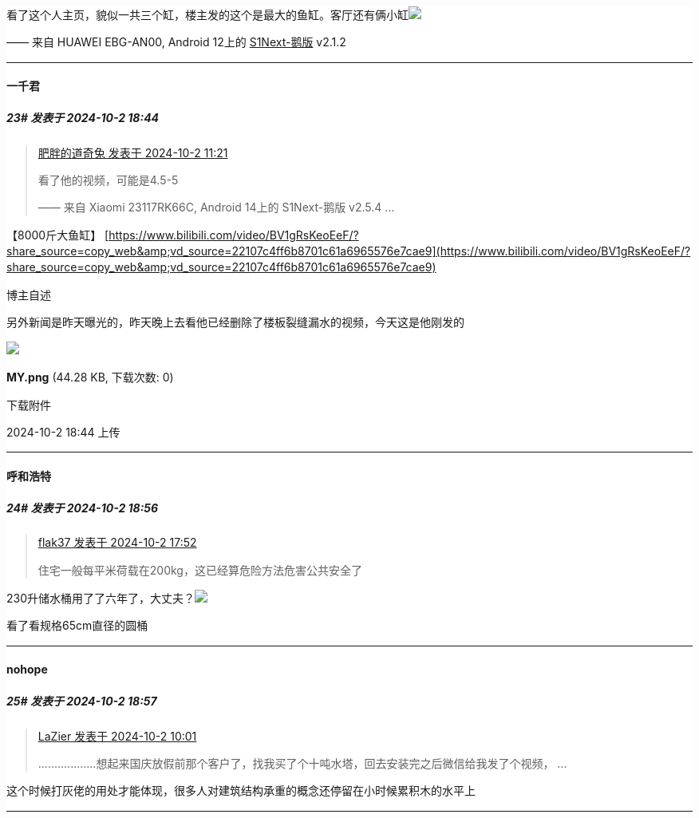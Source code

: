 看了这个人主页，貌似一共三个缸，楼主发的这个是最大的鱼缸。客厅还有俩小缸<img src="https://static.saraba1st.com/image/smiley/face2017/026.png" referrerpolicy="no-referrer">

—— 来自 HUAWEI EBG-AN00, Android 12上的 [S1Next-鹅版](https://github.com/ykrank/S1-Next/releases) v2.1.2

*****

####  一千君  
##### 23#       发表于 2024-10-2 18:44

<blockquote><a href="httphttps://bbs.saraba1st.com/2b/forum.php?mod=redirect&amp;goto=findpost&amp;pid=66360402&amp;ptid=2201764" target="_blank">肥胖的道奇兔 发表于 2024-10-2 11:21</a>

看了他的视频，可能是4.5-5

—— 来自 Xiaomi 23117RK66C, Android 14上的 S1Next-鹅版 v2.5.4 ...</blockquote>
【8000斤大鱼缸】 [https://www.bilibili.com/video/BV1gRsKeoEeF/?share_source=copy_web&amp;vd_source=22107c4ff6b8701c61a6965576e7cae9](https://www.bilibili.com/video/BV1gRsKeoEeF/?share_source=copy_web&amp;vd_source=22107c4ff6b8701c61a6965576e7cae9)

博主自述

另外新闻是昨天曝光的，昨天晚上去看他已经删除了楼板裂缝漏水的视频，今天这是他刚发的

<img src="https://img.saraba1st.com/forum/202410/02/184443piwioekppof7efju.png" referrerpolicy="no-referrer">

<strong>MY.png</strong> (44.28 KB, 下载次数: 0)

下载附件

2024-10-2 18:44 上传

*****

####  呼和浩特  
##### 24#       发表于 2024-10-2 18:56

<blockquote><a href="httphttps://bbs.saraba1st.com/2b/forum.php?mod=redirect&amp;goto=findpost&amp;pid=66362338&amp;ptid=2201764" target="_blank">flak37 发表于 2024-10-2 17:52</a>

住宅一般每平米荷载在200kg，这已经算危险方法危害公共安全了</blockquote>
230升储水桶用了了六年了，大丈夫？<img src="https://static.saraba1st.com/image/smiley/face2017/103.png" referrerpolicy="no-referrer">

看了看规格65cm直径的圆桶

*****

####  nohope  
##### 25#       发表于 2024-10-2 18:57

<blockquote><a href="httphttps://bbs.saraba1st.com/2b/forum.php?mod=redirect&amp;goto=findpost&amp;pid=66359989&amp;ptid=2201764" target="_blank">LaZier 发表于 2024-10-2 10:01</a>

..................想起来国庆放假前那个客户了，找我买了个十吨水塔，回去安装完之后微信给我发了个视频， ...</blockquote>
这个时候打灰佬的用处才能体现，很多人对建筑结构承重的概念还停留在小时候累积木的水平上

*****
